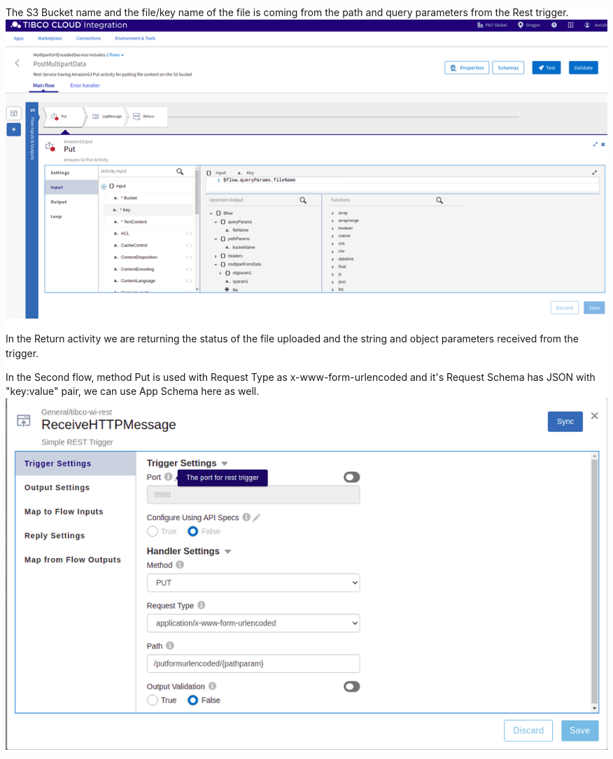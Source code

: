 The S3 Bucket name and the file/key name of the file is coming from the path and query parameters from the Rest trigger.
![AmazonS3PutInputSettings](./import-screenshots/AmazonS3PutInputSettings.png)

In the Return activity we are returning the status of the file uploaded and the string and object parameters received from the trigger.

In the Second flow, method Put is used with Request Type as x-www-form-urlencoded and it's Request Schema has JSON with "key:value" pair, we can use App Schema here as well.
![formURLEncodedRequestType](./import-screenshots/formURLEncodedRequestType.png)